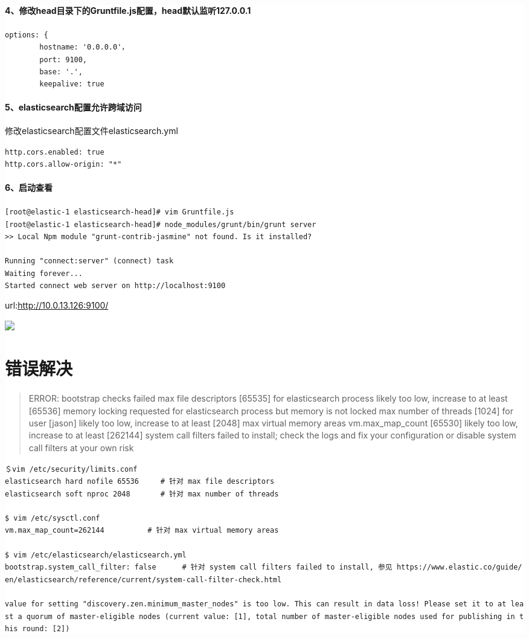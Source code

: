 #### 4、修改head目录下的Gruntfile.js配置，head默认监听127.0.0.1
```
options: {
        hostname: '0.0.0.0'，
        port: 9100,
        base: '.',
        keepalive: true
```
#### 5、elasticsearch配置允许跨域访问
修改elasticsearch配置文件elasticsearch.yml
```
http.cors.enabled: true
http.cors.allow-origin: "*"
```
#### 6、启动查看
```
[root@elastic-1 elasticsearch-head]# vim Gruntfile.js
[root@elastic-1 elasticsearch-head]# node_modules/grunt/bin/grunt server
>> Local Npm module "grunt-contrib-jasmine" not found. Is it installed?
 
Running "connect:server" (connect) task
Waiting forever...
Started connect web server on http://localhost:9100
```
url:http://10.0.13.126:9100/

![](http://ocppiicaw.bkt.clouddn.com/elastic/elastic_head.png)

# 错误解决
>ERROR: bootstrap checks failed
max file descriptors [65535] for elasticsearch process likely too low, increase to at least [65536]
memory locking requested for elasticsearch process but memory is not locked
max number of threads [1024] for user [jason] likely too low, increase to at least [2048]
max virtual memory areas vm.max_map_count [65530] likely too low, increase to at least [262144]
system call filters failed to install; check the logs and fix your configuration or disable system call filters at your own risk

```
＄vim /etc/security/limits.conf
elasticsearch hard nofile 65536     # 针对 max file descriptors
elasticsearch soft nproc 2048       # 针对 max number of threads
 
$ vim /etc/sysctl.conf
vm.max_map_count=262144          # 针对 max virtual memory areas
 
$ vim /etc/elasticsearch/elasticsearch.yml
bootstrap.system_call_filter: false      # 针对 system call filters failed to install, 参见 https://www.elastic.co/guide/en/elasticsearch/reference/current/system-call-filter-check.html

value for setting "discovery.zen.minimum_master_nodes" is too low. This can result in data loss! Please set it to at least a quorum of master-eligible nodes (current value: [1], total number of master-eligible nodes used for publishing in this round: [2])
```
